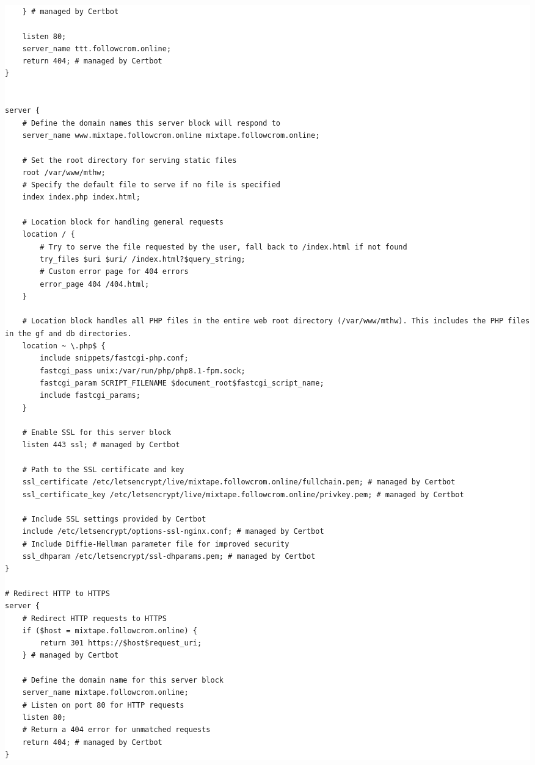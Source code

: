 ```nginx
    } # managed by Certbot

    listen 80;
    server_name ttt.followcrom.online;
    return 404; # managed by Certbot
}


server {
    # Define the domain names this server block will respond to
    server_name www.mixtape.followcrom.online mixtape.followcrom.online;

    # Set the root directory for serving static files
    root /var/www/mthw;
    # Specify the default file to serve if no file is specified
    index index.php index.html;

    # Location block for handling general requests
    location / {
        # Try to serve the file requested by the user, fall back to /index.html if not found
        try_files $uri $uri/ /index.html?$query_string;
        # Custom error page for 404 errors
        error_page 404 /404.html;
    }

    # Location block handles all PHP files in the entire web root directory (/var/www/mthw). This includes the PHP files in the gf and db directories.
    location ~ \.php$ {
        include snippets/fastcgi-php.conf;
        fastcgi_pass unix:/var/run/php/php8.1-fpm.sock;
        fastcgi_param SCRIPT_FILENAME $document_root$fastcgi_script_name;
        include fastcgi_params;
    }

    # Enable SSL for this server block
    listen 443 ssl; # managed by Certbot

    # Path to the SSL certificate and key
    ssl_certificate /etc/letsencrypt/live/mixtape.followcrom.online/fullchain.pem; # managed by Certbot
    ssl_certificate_key /etc/letsencrypt/live/mixtape.followcrom.online/privkey.pem; # managed by Certbot

    # Include SSL settings provided by Certbot
    include /etc/letsencrypt/options-ssl-nginx.conf; # managed by Certbot
    # Include Diffie-Hellman parameter file for improved security
    ssl_dhparam /etc/letsencrypt/ssl-dhparams.pem; # managed by Certbot
}

# Redirect HTTP to HTTPS
server {
    # Redirect HTTP requests to HTTPS
    if ($host = mixtape.followcrom.online) {
        return 301 https://$host$request_uri;
    } # managed by Certbot

    # Define the domain name for this server block
    server_name mixtape.followcrom.online;
    # Listen on port 80 for HTTP requests
    listen 80;
    # Return a 404 error for unmatched requests
    return 404; # managed by Certbot
}
```